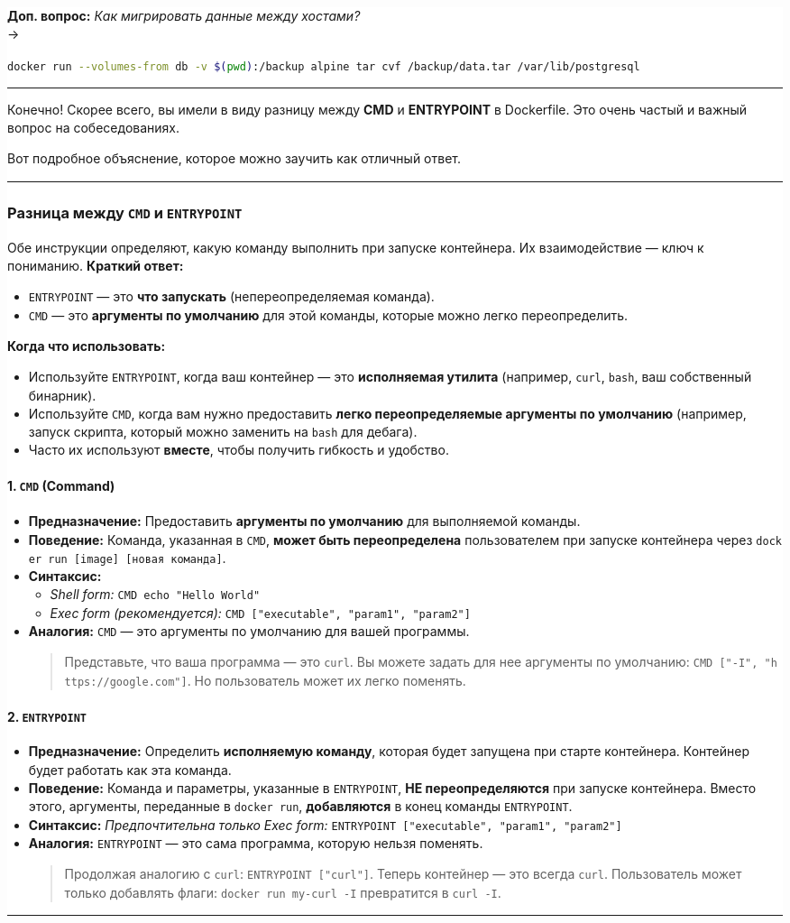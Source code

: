 **Доп. вопрос:** *Как мигрировать данные между хостами?*  
→  
```bash
docker run --volumes-from db -v $(pwd):/backup alpine tar cvf /backup/data.tar /var/lib/postgresql  
```  

---


Конечно! Скорее всего, вы имели в виду разницу между **CMD** и **ENTRYPOINT** в Dockerfile. Это очень частый и важный вопрос на собеседованиях.

Вот подробное объяснение, которое можно заучить как отличный ответ.

---

### **Разница между `CMD` и `ENTRYPOINT`**

Обе инструкции определяют, какую команду выполнить при запуске контейнера. Их взаимодействие — ключ к пониманию.
**Краткий ответ:**
*   `ENTRYPOINT` — это **что запускать** (непереопределяемая команда).
*   `CMD` — это **аргументы по умолчанию** для этой команды, которые можно легко переопределить.

**Когда что использовать:**
*   Используйте `ENTRYPOINT`, когда ваш контейнер — это **исполняемая утилита** (например, `curl`, `bash`, ваш собственный бинарник).
*   Используйте `CMD`, когда вам нужно предоставить **легко переопределяемые аргументы по умолчанию** (например, запуск скрипта, который можно заменить на `bash` для дебага).
*   Часто их используют **вместе**, чтобы получить гибкость и удобство.

#### **1. `CMD` (Command)**

*   **Предназначение:** Предоставить **аргументы по умолчанию** для выполняемой команды.
*   **Поведение:** Команда, указанная в `CMD`, **может быть переопределена** пользователем при запуске контейнера через `docker run [image] [новая команда]`.
*   **Синтаксис:**
    *   *Shell form:* `CMD echo "Hello World"`
    *   *Exec form (рекомендуется):* `CMD ["executable", "param1", "param2"]`
*   **Аналогия:** `CMD` — это аргументы по умолчанию для вашей программы.
    > Представьте, что ваша программа — это `curl`. Вы можете задать для нее аргументы по умолчанию: `CMD ["-I", "https://google.com"]`. Но пользователь может их легко поменять.

#### **2. `ENTRYPOINT`**

*   **Предназначение:** Определить **исполняемую команду**, которая будет запущена при старте контейнера. Контейнер будет работать как эта команда.
*   **Поведение:** Команда и параметры, указанные в `ENTRYPOINT`, **НЕ переопределяются** при запуске контейнера. Вместо этого, аргументы, переданные в `docker run`, **добавляются** в конец команды `ENTRYPOINT`.
*   **Синтаксис:** *Предпочтительна только Exec form:* `ENTRYPOINT ["executable", "param1", "param2"]`
*   **Аналогия:** `ENTRYPOINT` — это сама программа, которую нельзя поменять.
    > Продолжая аналогию с `curl`: `ENTRYPOINT ["curl"]`. Теперь контейнер — это всегда `curl`. Пользователь может только добавлять флаги: `docker run my-curl -I` превратится в `curl -I`.

---